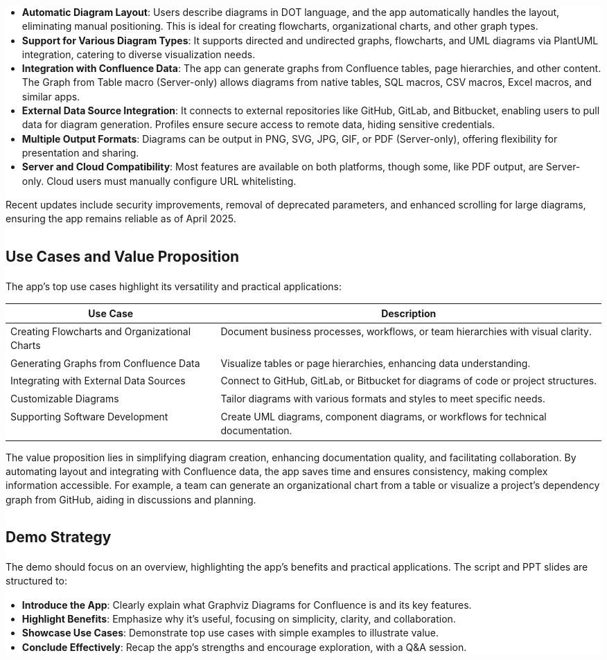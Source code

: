 - **Automatic Diagram Layout**: Users describe diagrams in DOT language, and the app automatically handles the layout, eliminating manual positioning. This is ideal for creating flowcharts, organizational charts, and other graph types.
- **Support for Various Diagram Types**: It supports directed and undirected graphs, flowcharts, and UML diagrams via PlantUML integration, catering to diverse visualization needs.
- **Integration with Confluence Data**: The app can generate graphs from Confluence tables, page hierarchies, and other content. The Graph from Table macro (Server-only) allows diagrams from native tables, SQL macros, CSV macros, Excel macros, and similar apps.
- **External Data Source Integration**: It connects to external repositories like GitHub, GitLab, and Bitbucket, enabling users to pull data for diagram generation. Profiles ensure secure access to remote data, hiding sensitive credentials.
- **Multiple Output Formats**: Diagrams can be output in PNG, SVG, JPG, GIF, or PDF (Server-only), offering flexibility for presentation and sharing.
- **Server and Cloud Compatibility**: Most features are available on both platforms, though some, like PDF output, are Server-only. Cloud users must manually configure URL whitelisting.

Recent updates include security improvements, removal of deprecated parameters, and enhanced scrolling for large diagrams, ensuring the app remains reliable as of April 2025.

## Use Cases and Value Proposition

The app’s top use cases highlight its versatility and practical applications:

| **Use Case** | **Description** |
| --- | --- |
| Creating Flowcharts and Organizational Charts | Document business processes, workflows, or team hierarchies with visual clarity. |
| Generating Graphs from Confluence Data | Visualize tables or page hierarchies, enhancing data understanding. |
| Integrating with External Data Sources | Connect to GitHub, GitLab, or Bitbucket for diagrams of code or project structures. |
| Customizable Diagrams | Tailor diagrams with various formats and styles to meet specific needs. |
| Supporting Software Development | Create UML diagrams, component diagrams, or workflows for technical documentation. |

The value proposition lies in simplifying diagram creation, enhancing documentation quality, and facilitating collaboration. By automating layout and integrating with Confluence data, the app saves time and ensures consistency, making complex information accessible. For example, a team can generate an organizational chart from a table or visualize a project’s dependency graph from GitHub, aiding in discussions and planning.

## Demo Strategy

The demo should focus on an overview, highlighting the app’s benefits and practical applications. The script and PPT slides are structured to:

- **Introduce the App**: Clearly explain what Graphviz Diagrams for Confluence is and its key features.
- **Highlight Benefits**: Emphasize why it’s useful, focusing on simplicity, clarity, and collaboration.
- **Showcase Use Cases**: Demonstrate top use cases with simple examples to illustrate value.
- **Conclude Effectively**: Recap the app’s strengths and encourage exploration, with a Q&A session.
